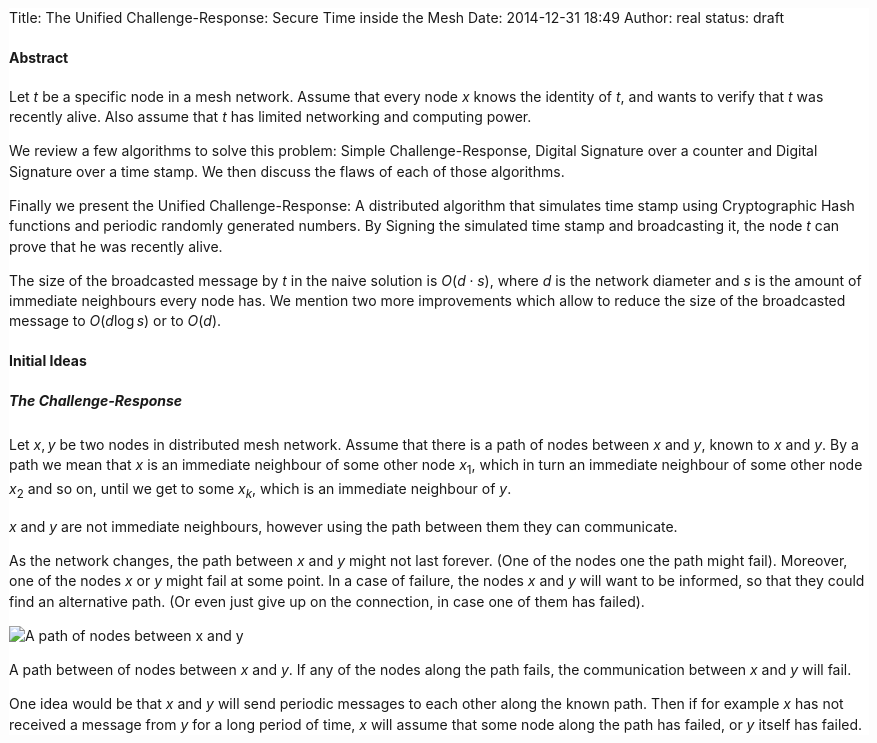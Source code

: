 Title: The Unified Challenge-Response: Secure Time inside the Mesh
Date: 2014-12-31 18:49
Author: real
status: draft


$$
\newcommand{\paren}[1]{\left({#1}\right)}
$$

<h4>Abstract</h4>

Let $t$ be a specific node in a mesh network. Assume that every node $x$
knows the identity of $t$, and wants to verify that $t$ was recently alive. 
Also assume that $t$ has limited networking and computing power.

We review a few algorithms to solve this problem: Simple Challenge-Response,
Digital Signature over a counter and Digital Signature over a time stamp. We
then discuss the flaws of each of those algorithms.

Finally we present the Unified Challenge-Response: A distributed algorithm that
simulates time stamp using Cryptographic Hash functions and periodic randomly
generated numbers. By Signing the simulated time stamp and broadcasting it, the
node $t$ can prove that he was recently alive.

The size of the broadcasted message by $t$ in the naive solution is
$O(d\cdot s)$, where $d$ is the network diameter and $s$ is the amount of
immediate neighbours every node has. We mention two more improvements which
allow to reduce the size of the broadcasted message to $O(d\log{s})$ or to
$O(d)$.

<h4>Initial Ideas</h4>

<h5>The Challenge-Response</h5>

Let $x,y$ be two nodes in distributed mesh network. Assume that there is a
path of nodes between $x$ and $y$, known to $x$ and $y$. By a path we
mean that $x$ is an immediate neighbour of some other node $x_1$, which in
turn an immediate neighbour of some other node $x_2$ and so on, until we get
to some $x_k$, which is an immediate neighbour of $y$.

$x$ and $y$ are not immediate neighbours, however using the path between
them they can communicate.

As the network changes, the path between $x$ and $y$ might not last
forever. (One of the nodes one the path might fail). Moreover, one of the nodes
$x$ or $y$ might fail at some point. In a case of failure, the nodes $x$
and $y$ will want to be informed, so that they could find an alternative
path. (Or even just give up on the connection, in case one of them has failed).

![A path of nodes between x and y]({filename}images/path_x_y.svg)

A path between of nodes between $x$ and $y$. If any of the nodes along the
path fails, the communication between $x$ and $y$ will fail.

One idea would be that $x$ and $y$ will send periodic messages to
each other along the known path. Then if for example $x$ has not received a
message from $y$ for a long period of time, $x$ will assume that some node
along the path has failed, or $y$ itself has failed.
